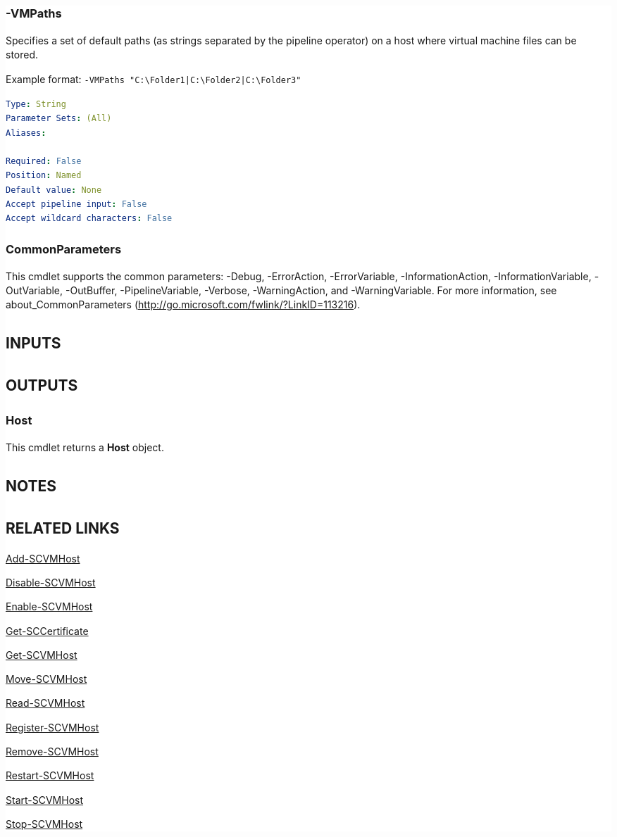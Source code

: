 ### -VMPaths
Specifies a set of default paths (as strings separated by the pipeline operator) on a host where virtual machine files can be stored.

Example format: `-VMPaths "C:\Folder1|C:\Folder2|C:\Folder3"`

```yaml
Type: String
Parameter Sets: (All)
Aliases: 

Required: False
Position: Named
Default value: None
Accept pipeline input: False
Accept wildcard characters: False
```

### CommonParameters
This cmdlet supports the common parameters: -Debug, -ErrorAction, -ErrorVariable, -InformationAction, -InformationVariable, -OutVariable, -OutBuffer, -PipelineVariable, -Verbose, -WarningAction, and -WarningVariable. For more information, see about_CommonParameters (http://go.microsoft.com/fwlink/?LinkID=113216).

## INPUTS

## OUTPUTS

### Host
This cmdlet returns a **Host** object.

## NOTES

## RELATED LINKS

[Add-SCVMHost](xref:SystemCenter2016/VirtualMachineManager/vlatest/Add-SCVMHost.md)

[Disable-SCVMHost](xref:SystemCenter2016/VirtualMachineManager/vlatest/Disable-SCVMHost.md)

[Enable-SCVMHost](xref:SystemCenter2016/VirtualMachineManager/vlatest/Enable-SCVMHost.md)

[Get-SCCertificate](xref:SystemCenter2016/VirtualMachineManager/vlatest/Get-SCCertificate.md)

[Get-SCVMHost](xref:SystemCenter2016/VirtualMachineManager/vlatest/Get-SCVMHost.md)

[Move-SCVMHost](xref:SystemCenter2016/VirtualMachineManager/vlatest/Move-SCVMHost.md)

[Read-SCVMHost](xref:SystemCenter2016/VirtualMachineManager/vlatest/Read-SCVMHost.md)

[Register-SCVMHost](xref:SystemCenter2016/VirtualMachineManager/vlatest/Register-SCVMHost.md)

[Remove-SCVMHost](xref:SystemCenter2016/VirtualMachineManager/vlatest/Remove-SCVMHost.md)

[Restart-SCVMHost](xref:SystemCenter2016/VirtualMachineManager/vlatest/Restart-SCVMHost.md)

[Start-SCVMHost](xref:SystemCenter2016/VirtualMachineManager/vlatest/Start-SCVMHost.md)

[Stop-SCVMHost](xref:SystemCenter2016/VirtualMachineManager/vlatest/Stop-SCVMHost.md)

